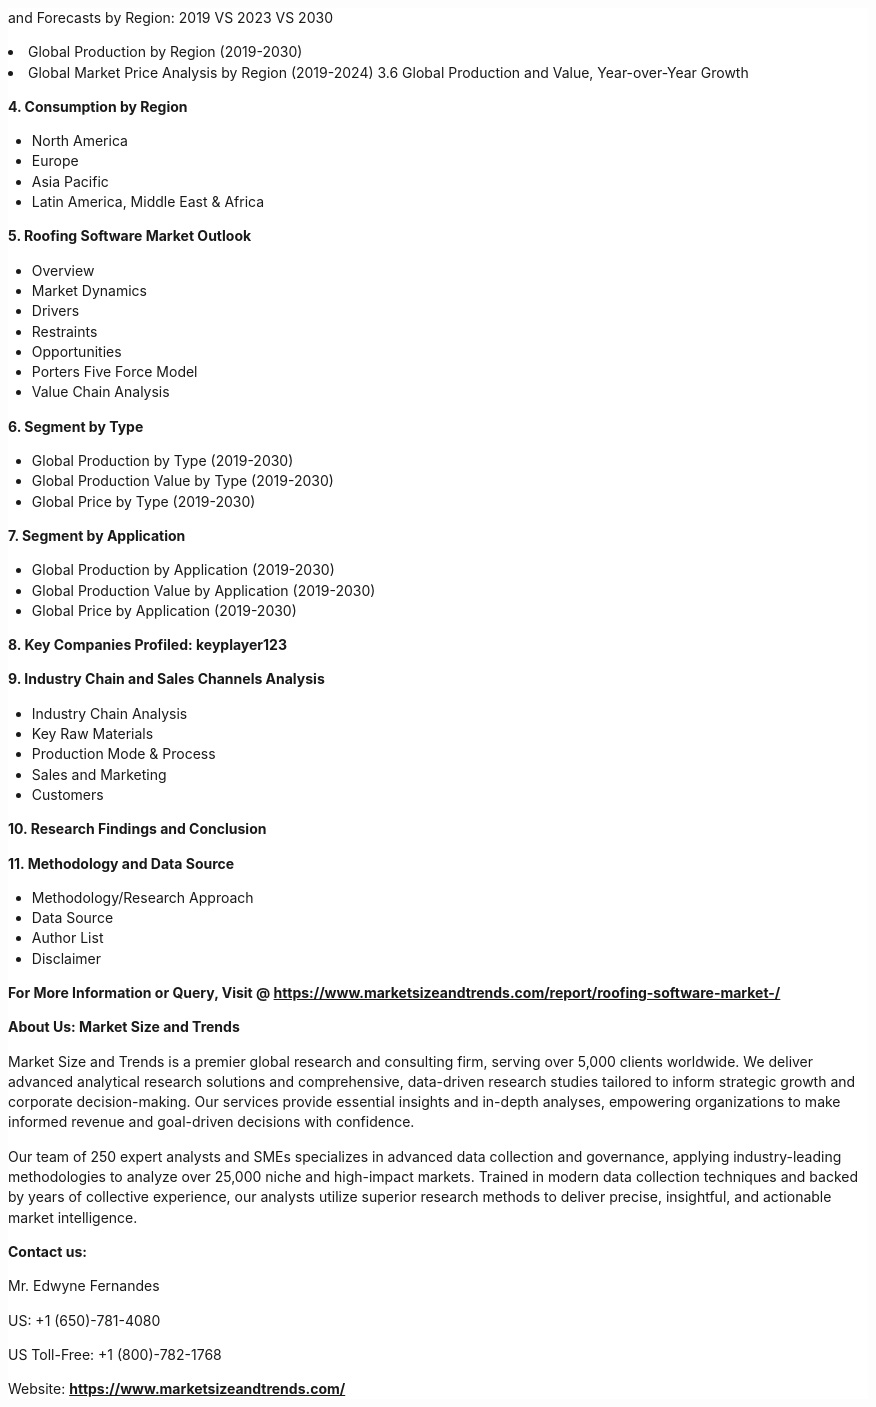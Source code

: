 and Forecasts by Region: 2019 VS 2023 VS 2030</li><li>Global Production by Region (2019-2030)</li><li>Global Market Price Analysis by Region (2019-2024) 3.6 Global Production and Value, Year-over-Year Growth</li></ul><p><strong>4. Consumption by Region</strong></p><ul><li>North America</li><li>Europe</li><li>Asia Pacific</li><li>Latin America, Middle East &amp; Africa</li></ul><p><strong>5. Roofing Software Market Outlook</strong></p><ul><li>Overview</li><li>Market Dynamics</li><li>Drivers</li><li>Restraints</li><li>Opportunities</li><li>Porters Five Force Model</li><li>Value Chain Analysis&nbsp;</li></ul><p><strong>6. Segment by Type</strong></p><ul><li>Global Production by Type (2019-2030)</li><li>Global Production Value by Type (2019-2030)</li><li>Global Price by Type (2019-2030)</li></ul><p><strong>7. Segment by Application</strong></p><ul><li>Global Production by Application (2019-2030)</li><li>Global Production Value by Application (2019-2030)</li><li>Global Price by Application (2019-2030)</li></ul><p><strong>8. Key Companies Profiled: keyplayer123</strong></p><p><strong>9. Industry Chain and Sales Channels Analysis</strong></p><ul><li>Industry Chain Analysis</li><li>Key Raw Materials</li><li>Production Mode &amp; Process</li><li>Sales and Marketing</li><li>Customers</li></ul><p><strong>10. Research Findings and Conclusion</strong></p><p><strong>11. Methodology and Data Source</strong></p><ul><li>Methodology/Research Approach</li><li>Data Source</li><li>Author List</li><li>Disclaimer</li></ul></p><p><strong>For More Information or Query, Visit @ <a href="https://www.marketsizeandtrends.com/report/roofing-software-market-/">https://www.marketsizeandtrends.com/report/roofing-software-market-/</a></strong></p><p><strong>About Us: Market Size and Trends</strong></p><p>Market Size and Trends is a premier global research and consulting firm, serving over 5,000 clients worldwide. We deliver advanced analytical research solutions and comprehensive, data-driven research studies tailored to inform strategic growth and corporate decision-making. Our services provide essential insights and in-depth analyses, empowering organizations to make informed revenue and goal-driven decisions with confidence.</p><p>Our team of 250 expert analysts and SMEs specializes in advanced data collection and governance, applying industry-leading methodologies to analyze over 25,000 niche and high-impact markets. Trained in modern data collection techniques and backed by years of collective experience, our analysts utilize superior research methods to deliver precise, insightful, and actionable market intelligence.</p><p><strong>Contact us:</strong></p><p>Mr. Edwyne Fernandes</p><p>US: +1 (650)-781-4080</p><p>US Toll-Free: +1 (800)-782-1768</p><p>Website: <strong><a href="https://www.marketsizeandtrends.com/">https://www.marketsizeandtrends.com/</a></strong></p>
